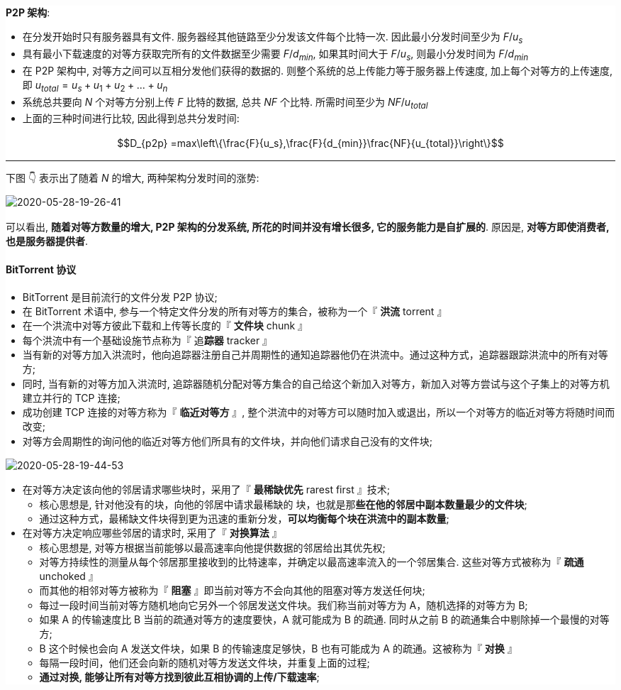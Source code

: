**P2P 架构**:

- 在分发开始时只有服务器具有文件. 服务器经其他链路至少分发该文件每个比特一次. 因此最小分发时间至少为 $F/u_s$
- 具有最小下载速度的对等方获取完所有的文件数据至少需要 $F/d_{min}$, 如果其时间大于 $F/u_s$, 则最小分发时间为 $F/d_{min}$
- 在 P2P 架构中, 对等方之间可以互相分发他们获得的数据的. 则整个系统的总上传能力等于服务器上传速度, 加上每个对等方的上传速度, 即 $u_{total} = u_s + u_1 + u_2 + ... + u_n$
- 系统总共要向 $N$ 个对等方分别上传 $F$ 比特的数据, 总共 $NF$ 个比特. 所需时间至少为 $NF/u_{total}$
- 上面的三种时间进行比较, 因此得到总共分发时间:

$$D_{p2p} =max\left\{\frac{F}{u_s},\frac{F}{d_{min}}\frac{NF}{u_{total}}\right\}$$

---

下图 👇 表示出了随着 $N$ 的增大, 两种架构分发时间的涨势:

![2020-05-28-19-26-41](https://garrik-default-imgs.oss-accelerate.aliyuncs.com/imgs/2020-05-28-19-26-41.png)

可以看出, **随着对等方数量的增大, P2P 架构的分发系统, 所花的时间并没有增长很多, 它的服务能力是自扩展的**. 原因是, **对等方即使消费者, 也是服务器提供者**.

#### BitTorrent 协议

- BitTorrent 是目前流行的文件分发 P2P 协议;
- 在 BitTorrent 术语中, 参与一个特定文件分发的所有对等方的集合，被称为一个『 **洪流** torrent 』
- 在一个洪流中对等方彼此下载和上传等长度的『 **文件块** chunk 』
- 每个洪流中有一个基础设施节点称为『 追**踪器** tracker 』
- 当有新的对等方加入洪流时，他向追踪器注册自己并周期性的通知追踪器他仍在洪流中。通过这种方式，追踪器跟踪洪流中的所有对等方;
- 同时, 当有新的对等方加入洪流时, 追踪器随机分配对等方集合的自己给这个新加入对等方，新加入对等方尝试与这个子集上的对等方机建立并行的 TCP 连接;
- 成功创建 TCP 连接的对等方称为『 **临近对等方** 』, 整个洪流中的对等方可以随时加入或退出，所以一个对等方的临近对等方将随时间而改变;
- 对等方会周期性的询问他的临近对等方他们所具有的文件块，并向他们请求自己没有的文件块;

![2020-05-28-19-44-53](https://garrik-default-imgs.oss-accelerate.aliyuncs.com/imgs/2020-05-28-19-44-53.png)

- 在对等方决定该向他的邻居请求哪些块时，采用了『 **最稀缺优先** rarest first 』技术;
  - 核心思想是, 针对他没有的块，向他的邻居中请求最稀缺的 块，也就是那**些在他的邻居中副本数量最少的文件块**;
  - 通过这种方式，最稀缺文件块得到更为迅速的重新分发，**可以均衡每个块在洪流中的副本数量**;
- 在对等方决定响应哪些邻居的请求时, 采用了『 **对换算法** 』
  - 核心思想是, 对等方根据当前能够以最高速率向他提供数据的邻居给出其优先权;
  - 对等方持续性的测量从每个邻居那里接收到的比特速率，并确定以最高速率流入的一个邻居集合. 这些对等方式被称为『 **疏通** unchoked 』
  - 而其他的相邻对等方被称为『 **阻塞** 』即当前对等方不会向其他的阻塞对等方发送任何块;
  - 每过一段时间当前对等方随机地向它另外一个邻居发送文件块。我们称当前对等方为 A，随机选择的对等方为 B;
  - 如果 A 的传输速度比 B 当前的疏通对等方的速度要快，A 就可能成为 B 的疏通. 同时从之前 B 的疏通集合中剔除掉一个最慢的对等方;
  - B 这个时候也会向 A 发送文件块，如果 B 的传输速度足够快，B 也有可能成为 A 的疏通。这被称为『 **对换** 』
  - 每隔一段时间，他们还会向新的随机对等方发送文件块，并重复上面的过程;
  - **通过对换, 能够让所有对等方找到彼此互相协调的上传/下载速率**;
